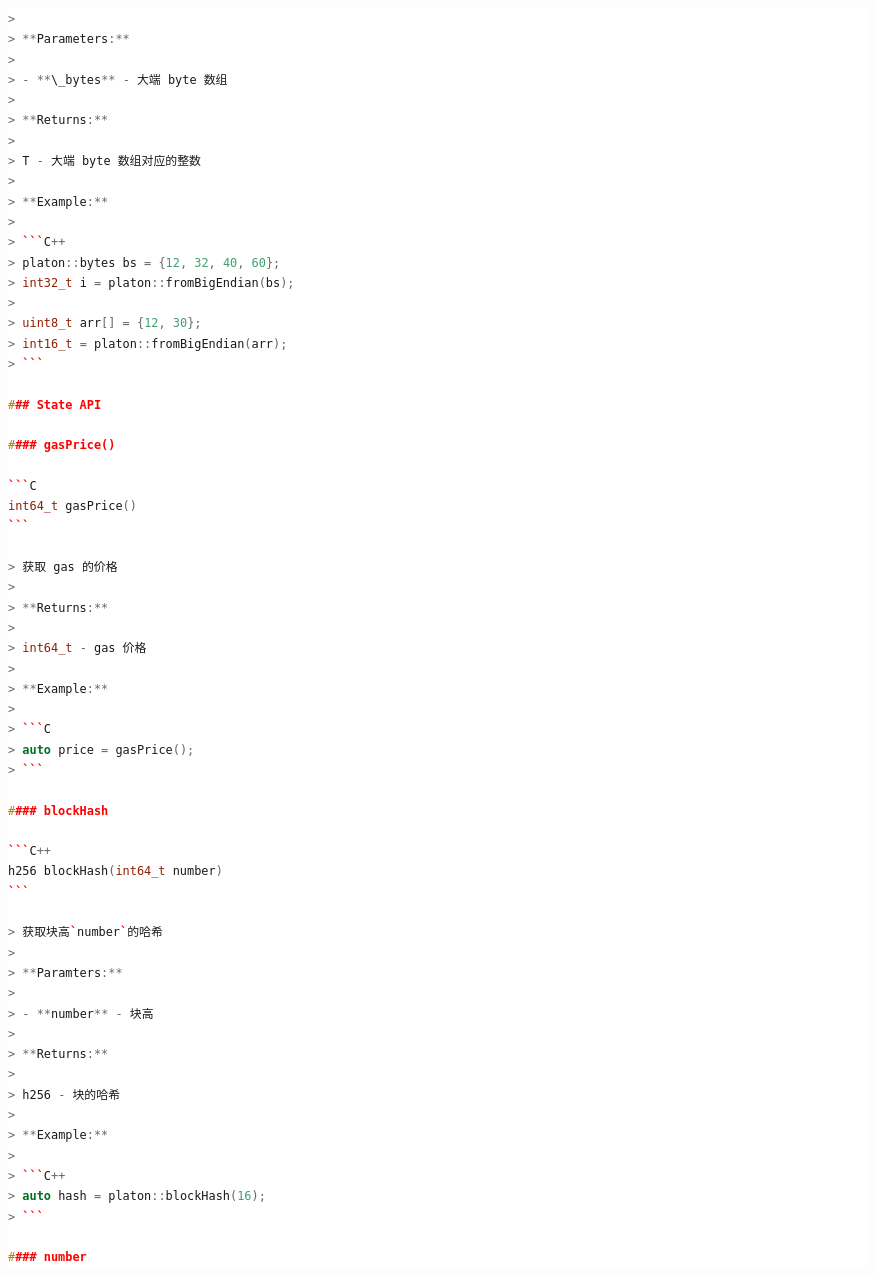 ```C++
>
> **Parameters:**
>
> - **\_bytes** - 大端 byte 数组
>
> **Returns:**
>
> T - 大端 byte 数组对应的整数
>
> **Example:**
>
> ```C++
> platon::bytes bs = {12, 32, 40, 60};
> int32_t i = platon::fromBigEndian(bs);
>
> uint8_t arr[] = {12, 30};
> int16_t = platon::fromBigEndian(arr);
> ```

### State API

#### gasPrice()

```C
int64_t gasPrice()
​```

> 获取 gas 的价格
>
> **Returns:**
>
> int64_t - gas 价格
>
> **Example:**
>
> ```C
> auto price = gasPrice();
> ```

#### blockHash

```C++
h256 blockHash(int64_t number)
​```

> 获取块高`number`的哈希
>
> **Paramters:**
>
> - **number** - 块高
>
> **Returns:**
>
> h256 - 块的哈希
>
> **Example:**
>
> ```C++
> auto hash = platon::blockHash(16);
> ```

#### number

```